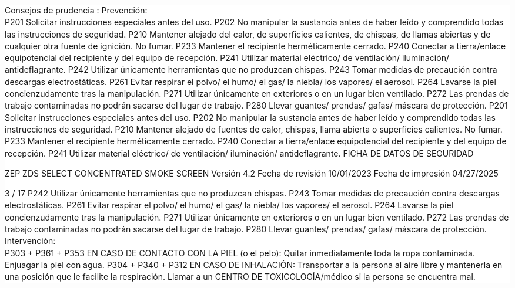 Consejos de prudencia 
: Prevención:  
P201 Solicitar instrucciones especiales antes del uso. 
P202 No manipular la sustancia antes de haber leído y 
comprendido todas las instrucciones de seguridad. 
P210 Mantener alejado del calor, de superficies calientes, de 
chispas, de llamas abiertas y de cualquier otra fuente de 
ignición. No fumar. 
P233 Mantener el recipiente herméticamente cerrado. 
P240 Conectar a tierra/enlace equipotencial del recipiente y del 
equipo de recepción. 
P241 Utilizar material eléctrico/ de ventilación/ iluminación/ 
antideflagrante. 
P242 Utilizar únicamente herramientas que no produzcan 
chispas. 
P243 Tomar medidas de precaución contra descargas 
electrostáticas. 
P261 Evitar respirar el polvo/ el humo/ el gas/ la niebla/ los 
vapores/ el aerosol. 
P264 Lavarse la piel concienzudamente tras la manipulación. 
P271 Utilizar únicamente en exteriores o en un lugar bien 
ventilado. 
P272 Las prendas de trabajo contaminadas no podrán sacarse 
del lugar de trabajo. 
P280 Llevar guantes/ prendas/ gafas/ máscara de protección. 
P201 Solicitar instrucciones especiales antes del uso. 
P202 No manipular la sustancia antes de haber leído y 
comprendido todas las instrucciones de seguridad. 
P210 Mantener alejado de fuentes de calor, chispas, llama 
abierta o superficies calientes. No fumar. 
P233 Mantener el recipiente herméticamente cerrado. 
P240 Conectar a tierra/enlace equipotencial del recipiente y del 
equipo de recepción. 
P241 Utilizar material eléctrico/ de ventilación/ iluminación/ 
antideflagrante. 
FICHA DE DATOS DE SEGURIDAD 
 
ZEP ZDS SELECT CONCENTRATED SMOKE SCREEN 
Versión 4.2 
Fecha de revisión 10/01/2023 
Fecha de impresión 
04/27/2025  
 
 
3 / 17 
P242 Utilizar únicamente herramientas que no produzcan 
chispas. 
P243 Tomar medidas de precaución contra descargas 
electrostáticas. 
P261 Evitar respirar el polvo/ el humo/ el gas/ la niebla/ los 
vapores/ el aerosol. 
P264 Lavarse la piel concienzudamente tras la manipulación. 
P271 Utilizar únicamente en exteriores o en un lugar bien 
ventilado. 
P272 Las prendas de trabajo contaminadas no podrán sacarse 
del lugar de trabajo. 
P280 Llevar guantes/ prendas/ gafas/ máscara de protección. 
Intervención:  
P303 + P361 + P353 EN CASO DE CONTACTO CON LA PIEL 
(o el pelo): Quitar inmediatamente toda la ropa contaminada. 
Enjuagar la piel con agua. 
P304 + P340 + P312 EN CASO DE INHALACIÓN: Transportar 
a la persona al aire libre y mantenerla en una posición que le 
facilite la respiración. Llamar a un CENTRO DE 
TOXICOLOGÍA/médico si la persona se encuentra mal. 